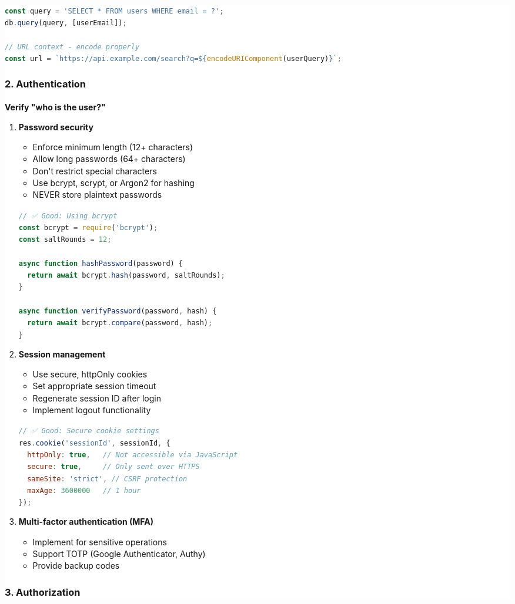    ```javascript
   const query = 'SELECT * FROM users WHERE email = ?';
   db.query(query, [userEmail]);

   // URL context - encode properly
   const url = `https://api.example.com/search?q=${encodeURIComponent(userQuery)}`;
   ```

### 2. Authentication

**Verify "who is the user?"**

1. **Password security**
   - Enforce minimum length (12+ characters)
   - Allow long passwords (64+ characters)
   - Don't restrict special characters
   - Use bcrypt, scrypt, or Argon2 for hashing
   - NEVER store plaintext passwords

   ```javascript
   // ✅ Good: Using bcrypt
   const bcrypt = require('bcrypt');
   const saltRounds = 12;

   async function hashPassword(password) {
     return await bcrypt.hash(password, saltRounds);
   }

   async function verifyPassword(password, hash) {
     return await bcrypt.compare(password, hash);
   }
   ```

2. **Session management**
   - Use secure, httpOnly cookies
   - Set appropriate session timeout
   - Regenerate session ID after login
   - Implement logout functionality

   ```javascript
   // ✅ Good: Secure cookie settings
   res.cookie('sessionId', sessionId, {
     httpOnly: true,   // Not accessible via JavaScript
     secure: true,     // Only sent over HTTPS
     sameSite: 'strict', // CSRF protection
     maxAge: 3600000   // 1 hour
   });
   ```

3. **Multi-factor authentication (MFA)**
   - Implement for sensitive operations
   - Support TOTP (Google Authenticator, Authy)
   - Provide backup codes

### 3. Authorization
